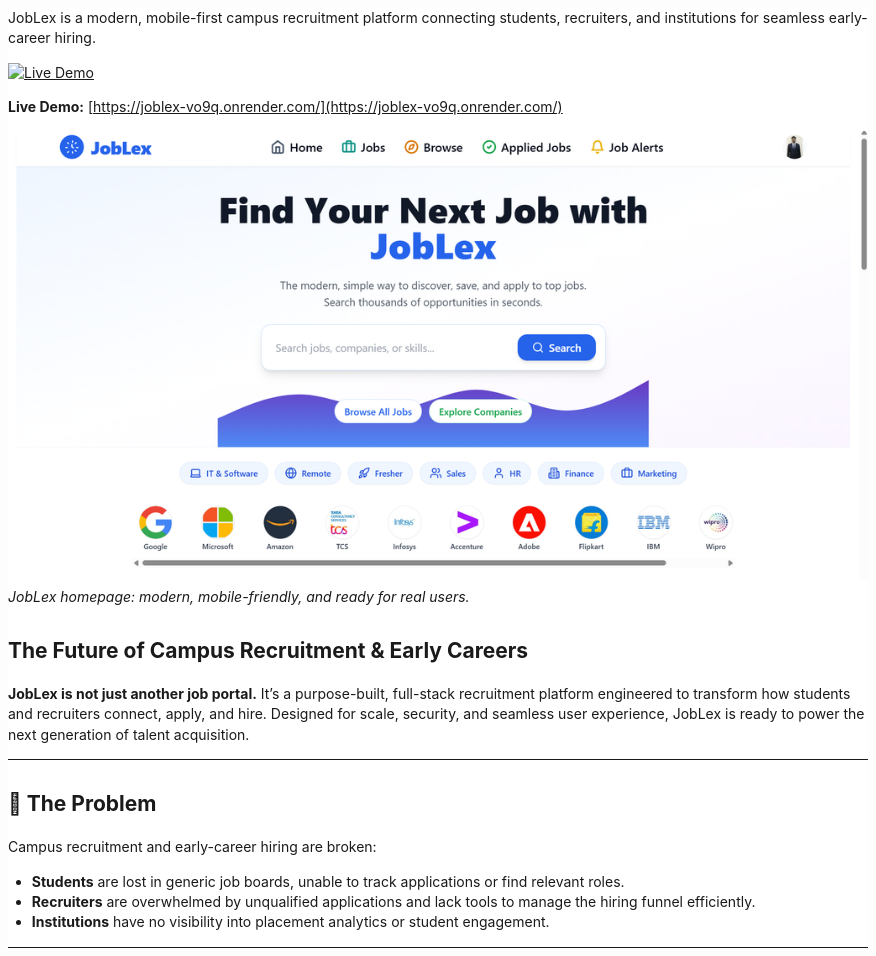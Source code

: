 JobLex is a modern, mobile-first campus recruitment platform connecting students, recruiters, and institutions for seamless early-career hiring.

[![Live Demo](https://img.shields.io/badge/Live%20Demo-Visit-blue?style=for-the-badge)](https://joblex-vo9q.onrender.com/)

**Live Demo:** [https://joblex-vo9q.onrender.com/](https://joblex-vo9q.onrender.com/)

![JobLex Homepage Screenshot](screenshot-homepage.png)
*JobLex homepage: modern, mobile-friendly, and ready for real users.*

## The Future of Campus Recruitment & Early Careers

**JobLex is not just another job portal.** It’s a purpose-built, full-stack recruitment platform engineered to transform how students and recruiters connect, apply, and hire. Designed for scale, security, and seamless user experience, JobLex is ready to power the next generation of talent acquisition.

---

## 🚀 The Problem
Campus recruitment and early-career hiring are broken:
- **Students** are lost in generic job boards, unable to track applications or find relevant roles.
- **Recruiters** are overwhelmed by unqualified applications and lack tools to manage the hiring funnel efficiently.
- **Institutions** have no visibility into placement analytics or student engagement.

---
